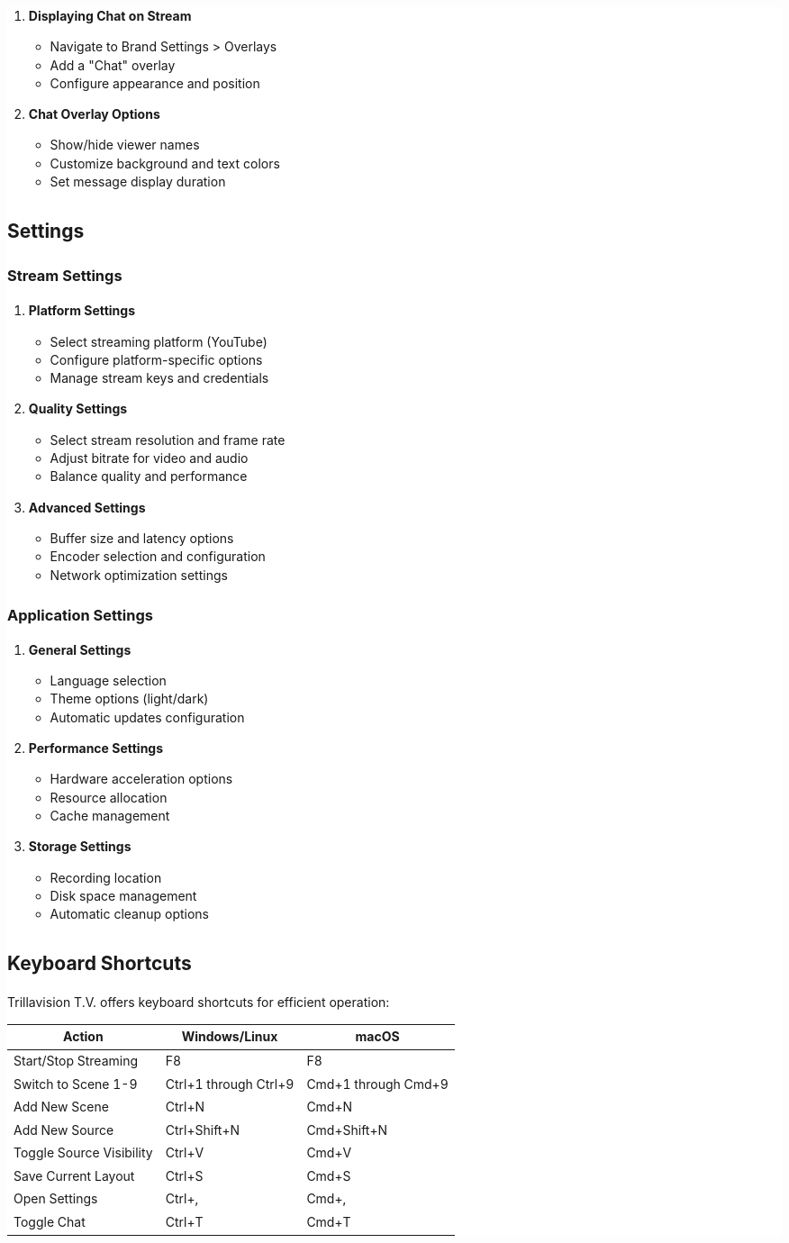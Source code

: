 1. **Displaying Chat on Stream**
   - Navigate to Brand Settings > Overlays
   - Add a "Chat" overlay
   - Configure appearance and position

2. **Chat Overlay Options**
   - Show/hide viewer names
   - Customize background and text colors
   - Set message display duration

## Settings

### Stream Settings

1. **Platform Settings**
   - Select streaming platform (YouTube)
   - Configure platform-specific options
   - Manage stream keys and credentials

2. **Quality Settings**
   - Select stream resolution and frame rate
   - Adjust bitrate for video and audio
   - Balance quality and performance

3. **Advanced Settings**
   - Buffer size and latency options
   - Encoder selection and configuration
   - Network optimization settings

### Application Settings

1. **General Settings**
   - Language selection
   - Theme options (light/dark)
   - Automatic updates configuration

2. **Performance Settings**
   - Hardware acceleration options
   - Resource allocation
   - Cache management

3. **Storage Settings**
   - Recording location
   - Disk space management
   - Automatic cleanup options

## Keyboard Shortcuts

Trillavision T.V. offers keyboard shortcuts for efficient operation:

| Action | Windows/Linux | macOS |
|--------|---------------|-------|
| Start/Stop Streaming | F8 | F8 |
| Switch to Scene 1-9 | Ctrl+1 through Ctrl+9 | Cmd+1 through Cmd+9 |
| Add New Scene | Ctrl+N | Cmd+N |
| Add New Source | Ctrl+Shift+N | Cmd+Shift+N |
| Toggle Source Visibility | Ctrl+V | Cmd+V |
| Save Current Layout | Ctrl+S | Cmd+S |
| Open Settings | Ctrl+, | Cmd+, |
| Toggle Chat | Ctrl+T | Cmd+T |